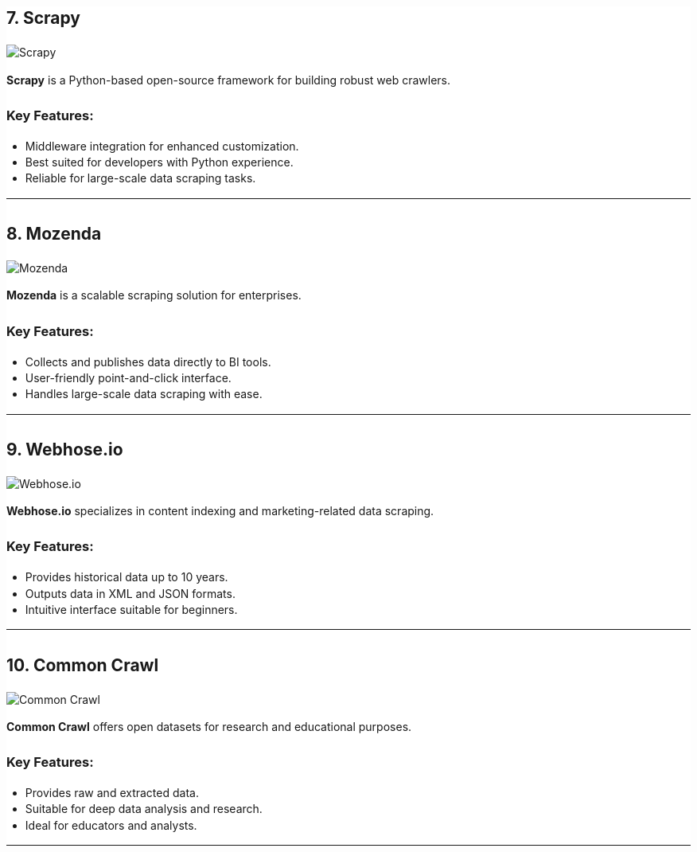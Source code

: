 
## 7. Scrapy

![Scrapy](https://tekbloggar.com/wp-content/uploads/2024/01/1705047188_107_11-basta-Cloud-Web-Scraper-verktyg-amp-Tjanster-2024-gratis-och.png)

**Scrapy** is a Python-based open-source framework for building robust web crawlers.

### Key Features:
- Middleware integration for enhanced customization.
- Best suited for developers with Python experience.
- Reliable for large-scale data scraping tasks.

---

## 8. Mozenda

![Mozenda](https://tekbloggar.com/wp-content/uploads/2024/01/1705047188_267_11-basta-Cloud-Web-Scraper-verktyg-amp-Tjanster-2024-gratis-och.png)

**Mozenda** is a scalable scraping solution for enterprises.

### Key Features:
- Collects and publishes data directly to BI tools.
- User-friendly point-and-click interface.
- Handles large-scale data scraping with ease.

---

## 9. Webhose.io

![Webhose.io](https://tekbloggar.com/wp-content/uploads/2024/01/1705047188_596_11-basta-Cloud-Web-Scraper-verktyg-amp-Tjanster-2024-gratis-och.png)

**Webhose.io** specializes in content indexing and marketing-related data scraping.

### Key Features:
- Provides historical data up to 10 years.
- Outputs data in XML and JSON formats.
- Intuitive interface suitable for beginners.

---

## 10. Common Crawl

![Common Crawl](https://tekbloggar.com/wp-content/uploads/2024/01/1705047188_780_11-basta-Cloud-Web-Scraper-verktyg-amp-Tjanster-2024-gratis-och.png)

**Common Crawl** offers open datasets for research and educational purposes.

### Key Features:
- Provides raw and extracted data.
- Suitable for deep data analysis and research.
- Ideal for educators and analysts.

---